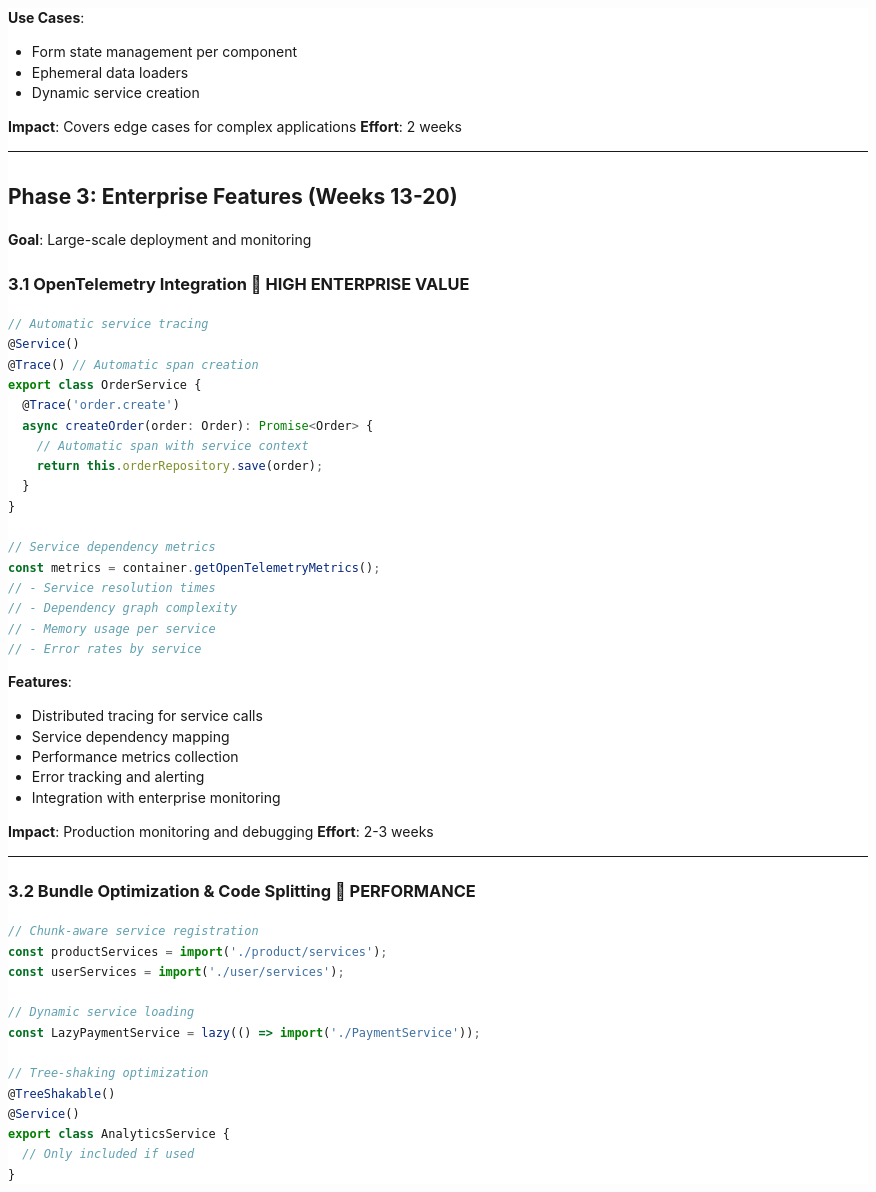 **Use Cases**:
- Form state management per component
- Ephemeral data loaders
- Dynamic service creation

**Impact**: Covers edge cases for complex applications
**Effort**: 2 weeks

---

## Phase 3: Enterprise Features (Weeks 13-20)
**Goal**: Large-scale deployment and monitoring

### 3.1 OpenTelemetry Integration 🎯 HIGH ENTERPRISE VALUE

```typescript
// Automatic service tracing
@Service()
@Trace() // Automatic span creation
export class OrderService {
  @Trace('order.create')
  async createOrder(order: Order): Promise<Order> {
    // Automatic span with service context
    return this.orderRepository.save(order);
  }
}

// Service dependency metrics
const metrics = container.getOpenTelemetryMetrics();
// - Service resolution times
// - Dependency graph complexity
// - Memory usage per service
// - Error rates by service
```

**Features**:
- Distributed tracing for service calls
- Service dependency mapping
- Performance metrics collection
- Error tracking and alerting
- Integration with enterprise monitoring

**Impact**: Production monitoring and debugging
**Effort**: 2-3 weeks

---

### 3.2 Bundle Optimization & Code Splitting 🚀 PERFORMANCE

```typescript
// Chunk-aware service registration
const productServices = import('./product/services');
const userServices = import('./user/services');

// Dynamic service loading
const LazyPaymentService = lazy(() => import('./PaymentService'));

// Tree-shaking optimization
@TreeShakable()
@Service()
export class AnalyticsService {
  // Only included if used
}
```
